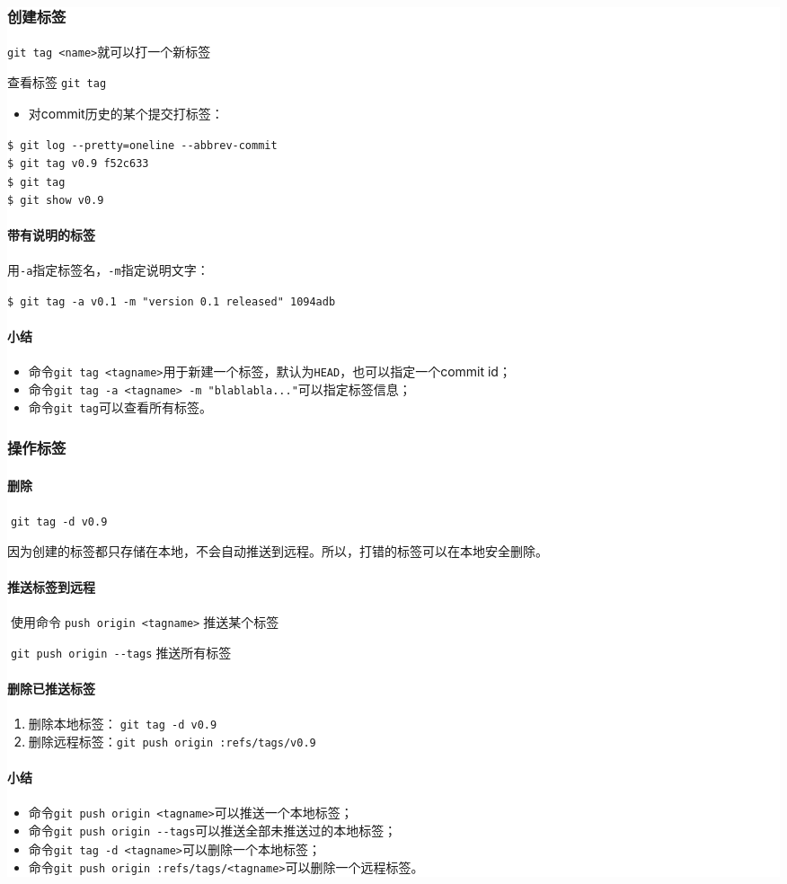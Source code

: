 ### 创建标签

`git tag <name>`就可以打一个新标签 

查看标签   `git tag` 

- 对commit历史的某个提交打标签：

```
$ git log --pretty=oneline --abbrev-commit
$ git tag v0.9 f52c633
$ git tag
$ git show v0.9
```

#### 带有说明的标签

用`-a`指定标签名，`-m`指定说明文字：

```
$ git tag -a v0.1 -m "version 0.1 released" 1094adb
```

#### 小结

- 命令`git tag <tagname>`用于新建一个标签，默认为`HEAD`，也可以指定一个commit id；
- 命令`git tag -a <tagname> -m "blablabla..."`可以指定标签信息；
- 命令`git tag`可以查看所有标签。

### 操作标签

#### 删除

​	 `git tag -d v0.9`

​	因为创建的标签都只存储在本地，不会自动推送到远程。所以，打错的标签可以在本地安全删除。

#### 推送标签到远程

​	使用命令   `push origin <tagname>` 推送某个标签

​	`git push origin --tags` 推送所有标签

#### 删除已推送标签

1. 删除本地标签： `git tag -d v0.9`
2. 删除远程标签：`git push origin :refs/tags/v0.9` 

#### 小结

- 命令`git push origin <tagname>`可以推送一个本地标签；
- 命令`git push origin --tags`可以推送全部未推送过的本地标签；
- 命令`git tag -d <tagname>`可以删除一个本地标签；
- 命令`git push origin :refs/tags/<tagname>`可以删除一个远程标签。





